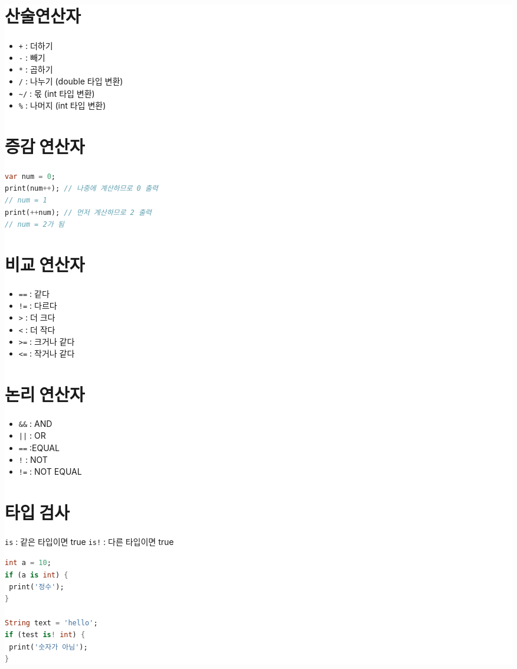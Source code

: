 # 산술연산자

- `+` : 더하기
- `-` : 빼기
- `*` : 곱하기
- `/` : 나누기 (double 타입 변환)
- `~/` : 몫 (int 타입 변환)
- `%` : 나머지 (int 타입 변환)

# 증감 연산자

```dart
var num = 0;
print(num++); // 나중에 계산하므로 0 출력
// num = 1
print(++num); // 먼저 계산하므로 2 출력
// num = 2가 됨
```

# 비교 연산자

- `==` : 같다
- `!=` : 다르다
- `>`  : 더 크다
- `<` : 더 작다
- `>=` : 크거나 같다
- `<=` : 작거나 같다

# 논리 연산자

- `&&` : AND
- `||` : OR
- `==` :EQUAL
- `!` : NOT
- `!=` : NOT EQUAL

# 타입 검사

`is` : 같은 타입이면 true
`is!` : 다른 타입이면 true

```dart
int a = 10;
if (a is int) {
 print('정수');
}

String text = 'hello';
if (test is! int) {
 print('숫자가 아님');
}
```
